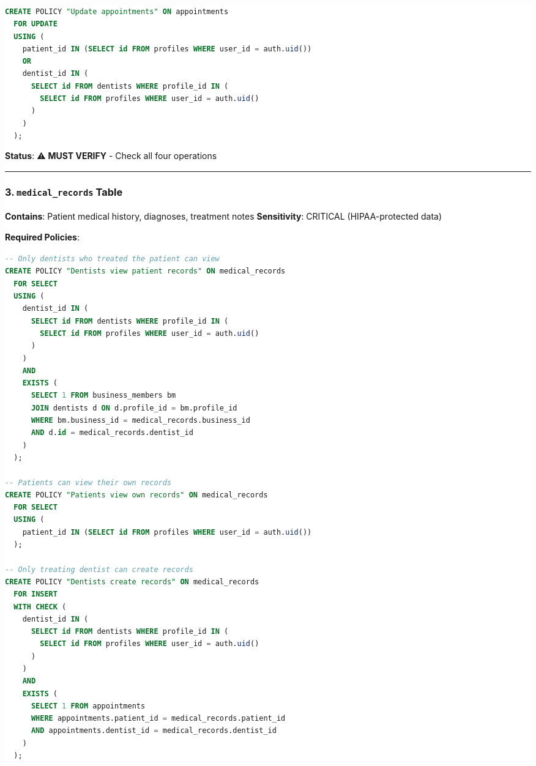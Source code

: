 ```sql
CREATE POLICY "Update appointments" ON appointments
  FOR UPDATE
  USING (
    patient_id IN (SELECT id FROM profiles WHERE user_id = auth.uid())
    OR
    dentist_id IN (
      SELECT id FROM dentists WHERE profile_id IN (
        SELECT id FROM profiles WHERE user_id = auth.uid()
      )
    )
  );
```

**Status**: ⚠️ **MUST VERIFY** - Check all four operations

---

### 3. `medical_records` Table
**Contains**: Patient medical history, diagnoses, treatment notes
**Sensitivity**: CRITICAL (HIPAA-protected data)

**Required Policies**:
```sql
-- Only dentists who treated the patient can view
CREATE POLICY "Dentists view patient records" ON medical_records
  FOR SELECT
  USING (
    dentist_id IN (
      SELECT id FROM dentists WHERE profile_id IN (
        SELECT id FROM profiles WHERE user_id = auth.uid()
      )
    )
    AND
    EXISTS (
      SELECT 1 FROM business_members bm
      JOIN dentists d ON d.profile_id = bm.profile_id
      WHERE bm.business_id = medical_records.business_id
      AND d.id = medical_records.dentist_id
    )
  );

-- Patients can view their own records
CREATE POLICY "Patients view own records" ON medical_records
  FOR SELECT
  USING (
    patient_id IN (SELECT id FROM profiles WHERE user_id = auth.uid())
  );

-- Only treating dentist can create records
CREATE POLICY "Dentists create records" ON medical_records
  FOR INSERT
  WITH CHECK (
    dentist_id IN (
      SELECT id FROM dentists WHERE profile_id IN (
        SELECT id FROM profiles WHERE user_id = auth.uid()
      )
    )
    AND
    EXISTS (
      SELECT 1 FROM appointments
      WHERE appointments.patient_id = medical_records.patient_id
      AND appointments.dentist_id = medical_records.dentist_id
    )
  );
```
